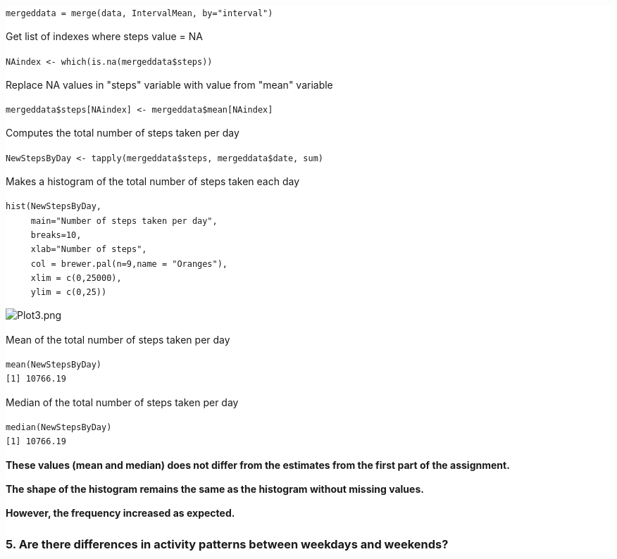 ```
mergeddata = merge(data, IntervalMean, by="interval")
```

Get list of indexes where steps value = NA

```
NAindex <- which(is.na(mergeddata$steps))
```

Replace NA values in "steps" variable with value from "mean" variable

```
mergeddata$steps[NAindex] <- mergeddata$mean[NAindex]
```

Computes the total number of steps taken per day

```
NewStepsByDay <- tapply(mergeddata$steps, mergeddata$date, sum)
```

Makes a histogram of the total number of steps taken each day

```
hist(NewStepsByDay, 
     main="Number of steps taken per day",
     breaks=10,
     xlab="Number of steps",
     col = brewer.pal(n=9,name = "Oranges"),
     xlim = c(0,25000),
     ylim = c(0,25))
```

![Plot3.png](https://github.com/pierrewinkel/RepData_PeerAssessment1/blob/master/Plot3.png)

Mean of the total number of steps taken per day

```
mean(NewStepsByDay)
[1] 10766.19
```

Median of the total number of steps taken per day

```
median(NewStepsByDay)
[1] 10766.19
```

**These values (mean and median) does not differ from the estimates from the first part of the assignment.**

**The shape of the histogram remains the same as the histogram without missing values.**

**However, the frequency increased as expected.**


### 5. Are there differences in activity patterns between weekdays and weekends?
